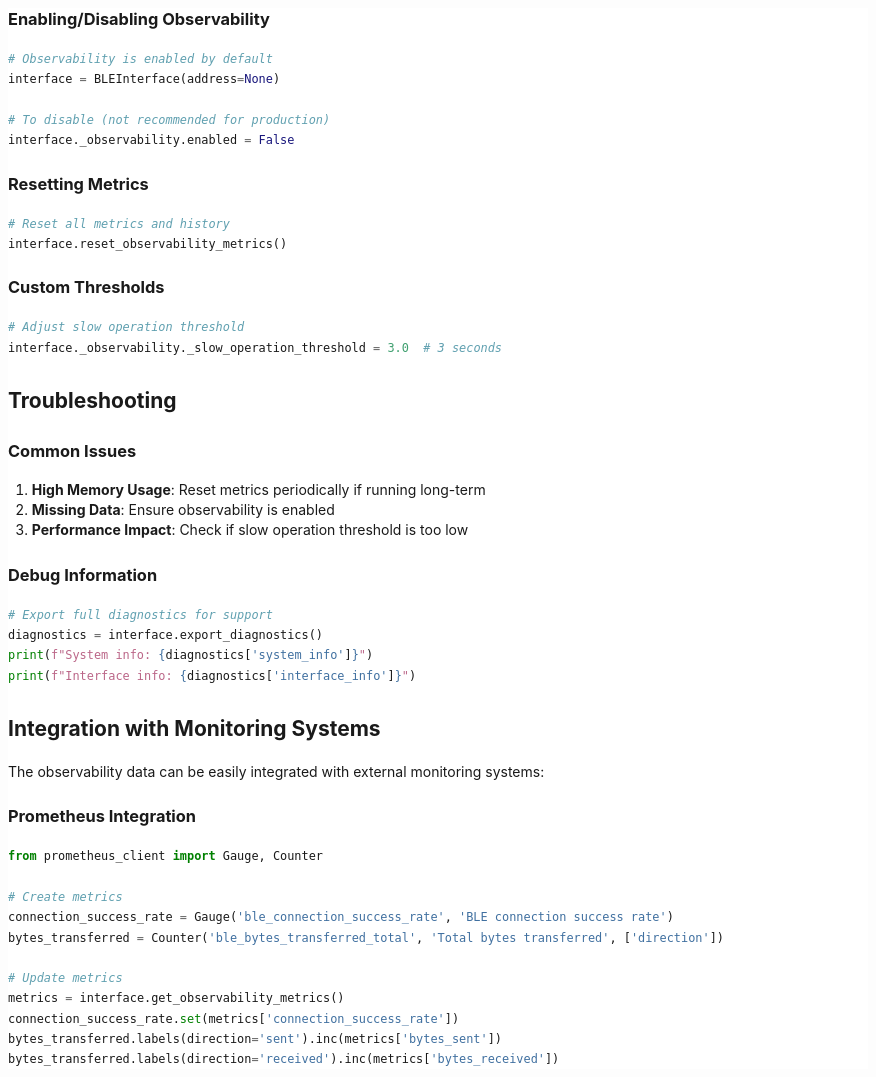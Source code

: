 ### Enabling/Disabling Observability

```python
# Observability is enabled by default
interface = BLEInterface(address=None)

# To disable (not recommended for production)
interface._observability.enabled = False
```

### Resetting Metrics

```python
# Reset all metrics and history
interface.reset_observability_metrics()
```

### Custom Thresholds

```python
# Adjust slow operation threshold
interface._observability._slow_operation_threshold = 3.0  # 3 seconds
```

## Troubleshooting

### Common Issues

1. **High Memory Usage**: Reset metrics periodically if running long-term
2. **Missing Data**: Ensure observability is enabled
3. **Performance Impact**: Check if slow operation threshold is too low

### Debug Information

```python
# Export full diagnostics for support
diagnostics = interface.export_diagnostics()
print(f"System info: {diagnostics['system_info']}")
print(f"Interface info: {diagnostics['interface_info']}")
```

## Integration with Monitoring Systems

The observability data can be easily integrated with external monitoring systems:

### Prometheus Integration

```python
from prometheus_client import Gauge, Counter

# Create metrics
connection_success_rate = Gauge('ble_connection_success_rate', 'BLE connection success rate')
bytes_transferred = Counter('ble_bytes_transferred_total', 'Total bytes transferred', ['direction'])

# Update metrics
metrics = interface.get_observability_metrics()
connection_success_rate.set(metrics['connection_success_rate'])
bytes_transferred.labels(direction='sent').inc(metrics['bytes_sent'])
bytes_transferred.labels(direction='received').inc(metrics['bytes_received'])
```
